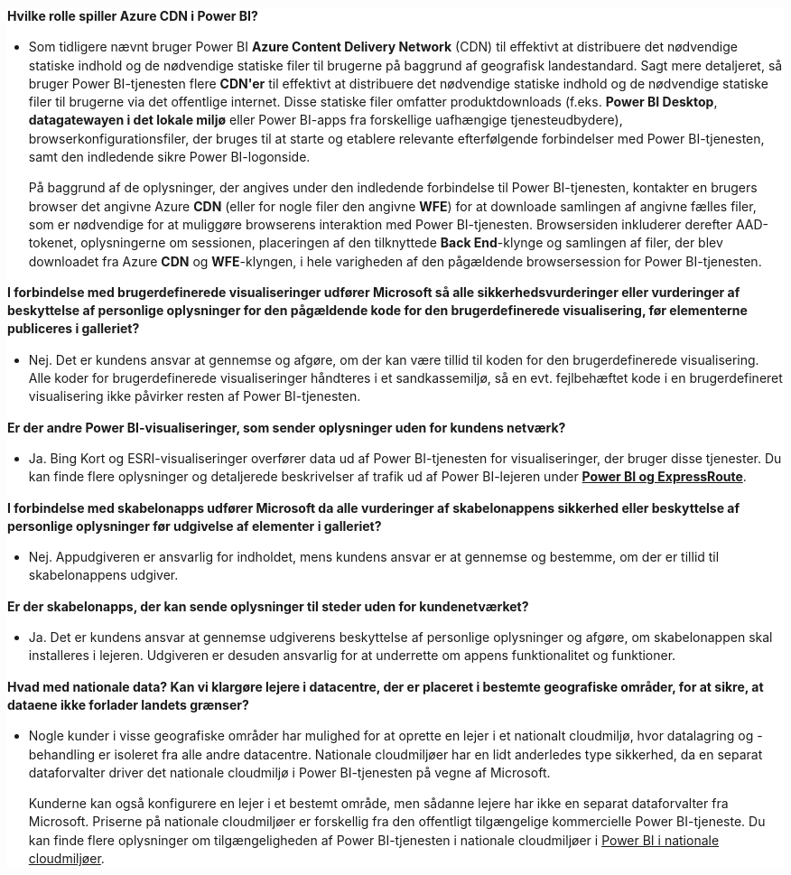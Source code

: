 **Hvilke rolle spiller Azure CDN i Power BI?**

* Som tidligere nævnt bruger Power BI **Azure Content Delivery Network** (CDN) til effektivt at distribuere det nødvendige statiske indhold og de nødvendige statiske filer til brugerne på baggrund af geografisk landestandard. Sagt mere detaljeret, så bruger Power BI-tjenesten flere **CDN'er** til effektivt at distribuere det nødvendige statiske indhold og de nødvendige statiske filer til brugerne via det offentlige internet. Disse statiske filer omfatter produktdownloads (f.eks. **Power BI Desktop**, **datagatewayen i det lokale miljø** eller Power BI-apps fra forskellige uafhængige tjenesteudbydere), browserkonfigurationsfiler, der bruges til at starte og etablere relevante efterfølgende forbindelser med Power BI-tjenesten, samt den indledende sikre Power BI-logonside.

  På baggrund af de oplysninger, der angives under den indledende forbindelse til Power BI-tjenesten, kontakter en brugers browser det angivne Azure **CDN** (eller for nogle filer den angivne **WFE**) for at downloade samlingen af angivne fælles filer, som er nødvendige for at muliggøre browserens interaktion med Power BI-tjenesten. Browsersiden inkluderer derefter AAD-tokenet, oplysningerne om sessionen, placeringen af den tilknyttede **Back End**-klynge og samlingen af filer, der blev downloadet fra Azure **CDN** og **WFE**-klyngen, i hele varigheden af den pågældende browsersession for Power BI-tjenesten.

**I forbindelse med brugerdefinerede visualiseringer udfører Microsoft så alle sikkerhedsvurderinger eller vurderinger af beskyttelse af personlige oplysninger for den pågældende kode for den brugerdefinerede visualisering, før elementerne publiceres i galleriet?**

* Nej. Det er kundens ansvar at gennemse og afgøre, om der kan være tillid til koden for den brugerdefinerede visualisering. Alle koder for brugerdefinerede visualiseringer håndteres i et sandkassemiljø, så en evt. fejlbehæftet kode i en brugerdefineret visualisering ikke påvirker resten af Power BI-tjenesten.

**Er der andre Power BI-visualiseringer, som sender oplysninger uden for kundens netværk?**

* Ja. Bing Kort og ESRI-visualiseringer overfører data ud af Power BI-tjenesten for visualiseringer, der bruger disse tjenester. Du kan finde flere oplysninger og detaljerede beskrivelser af trafik ud af Power BI-lejeren under [**Power BI og ExpressRoute**](service-admin-power-bi-expressroute.md).

**I forbindelse med skabelonapps udfører Microsoft da alle vurderinger af skabelonappens sikkerhed eller beskyttelse af personlige oplysninger før udgivelse af elementer i galleriet?**
* Nej. Appudgiveren er ansvarlig for indholdet, mens kundens ansvar er at gennemse og bestemme, om der er tillid til skabelonappens udgiver. 

**Er der skabelonapps, der kan sende oplysninger til steder uden for kundenetværket?**
* Ja. Det er kundens ansvar at gennemse udgiverens beskyttelse af personlige oplysninger og afgøre, om skabelonappen skal installeres i lejeren. Udgiveren er desuden ansvarlig for at underrette om appens funktionalitet og funktioner.

**Hvad med nationale data? Kan vi klargøre lejere i datacentre, der er placeret i bestemte geografiske områder, for at sikre, at dataene ikke forlader landets grænser?**

* Nogle kunder i visse geografiske områder har mulighed for at oprette en lejer i et nationalt cloudmiljø, hvor datalagring og -behandling er isoleret fra alle andre datacentre. Nationale cloudmiljøer har en lidt anderledes type sikkerhed, da en separat dataforvalter driver det nationale cloudmiljø i Power BI-tjenesten på vegne af Microsoft.

  Kunderne kan også konfigurere en lejer i et bestemt område, men sådanne lejere har ikke en separat dataforvalter fra Microsoft. Priserne på nationale cloudmiljøer er forskellig fra den offentligt tilgængelige kommercielle Power BI-tjeneste. Du kan finde flere oplysninger om tilgængeligheden af Power BI-tjenesten i nationale cloudmiljøer i [Power BI i nationale cloudmiljøer](https://powerbi.microsoft.com/clouds/).
